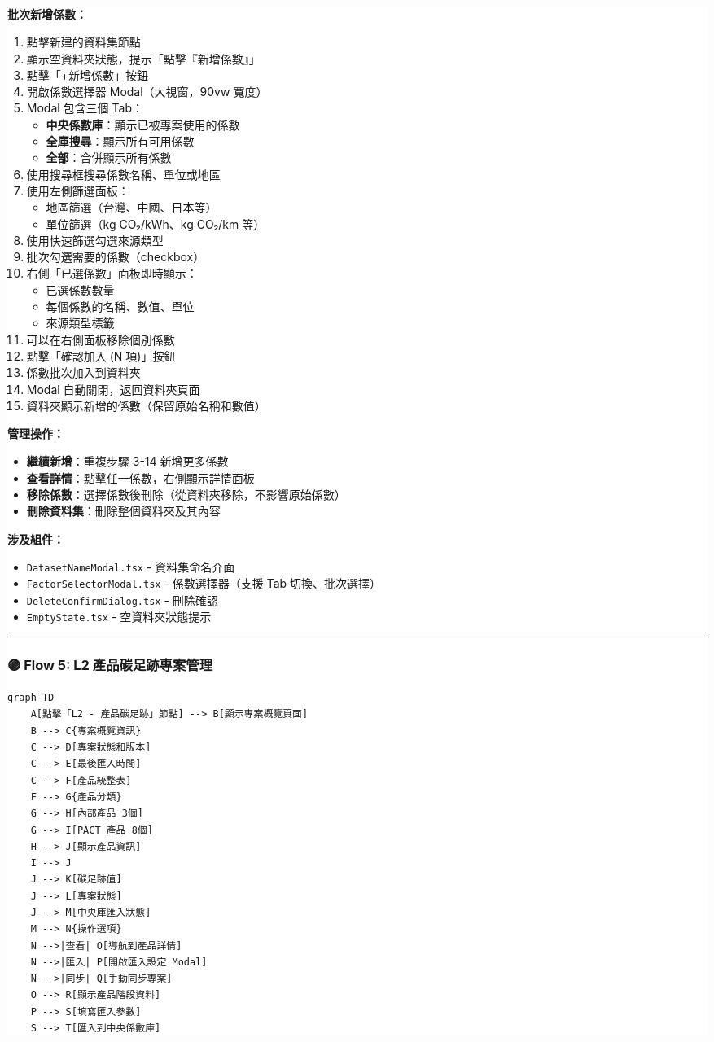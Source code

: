 **批次新增係數：**
1. 點擊新建的資料集節點
2. 顯示空資料夾狀態，提示「點擊『新增係數』」
3. 點擊「+新增係數」按鈕
4. 開啟係數選擇器 Modal（大視窗，90vw 寬度）
5. Modal 包含三個 Tab：
   - **中央係數庫**：顯示已被專案使用的係數
   - **全庫搜尋**：顯示所有可用係數
   - **全部**：合併顯示所有係數
6. 使用搜尋框搜尋係數名稱、單位或地區
7. 使用左側篩選面板：
   - 地區篩選（台灣、中國、日本等）
   - 單位篩選（kg CO₂/kWh、kg CO₂/km 等）
8. 使用快速篩選勾選來源類型
9. 批次勾選需要的係數（checkbox）
10. 右側「已選係數」面板即時顯示：
    - 已選係數數量
    - 每個係數的名稱、數值、單位
    - 來源類型標籤
11. 可以在右側面板移除個別係數
12. 點擊「確認加入 (N 項)」按鈕
13. 係數批次加入到資料夾
14. Modal 自動關閉，返回資料夾頁面
15. 資料夾顯示新增的係數（保留原始名稱和數值）

**管理操作：**
- **繼續新增**：重複步驟 3-14 新增更多係數
- **查看詳情**：點擊任一係數，右側顯示詳情面板
- **移除係數**：選擇係數後刪除（從資料夾移除，不影響原始係數）
- **刪除資料集**：刪除整個資料夾及其內容

**涉及組件：**
- `DatasetNameModal.tsx` - 資料集命名介面
- `FactorSelectorModal.tsx` - 係數選擇器（支援 Tab 切換、批次選擇）
- `DeleteConfirmDialog.tsx` - 刪除確認
- `EmptyState.tsx` - 空資料夾狀態提示

---

### 🟣 Flow 5: L2 產品碳足跡專案管理

```mermaid
graph TD
    A[點擊「L2 - 產品碳足跡」節點] --> B[顯示專案概覽頁面]
    B --> C{專案概覽資訊}
    C --> D[專案狀態和版本]
    C --> E[最後匯入時間]
    C --> F[產品統整表]
    F --> G{產品分類}
    G --> H[內部產品 3個]
    G --> I[PACT 產品 8個]
    H --> J[顯示產品資訊]
    I --> J
    J --> K[碳足跡值]
    J --> L[專案狀態]
    J --> M[中央庫匯入狀態]
    M --> N{操作選項}
    N -->|查看| O[導航到產品詳情]
    N -->|匯入| P[開啟匯入設定 Modal]
    N -->|同步| Q[手動同步專案]
    O --> R[顯示產品階段資料]
    P --> S[填寫匯入參數]
    S --> T[匯入到中央係數庫]
```
